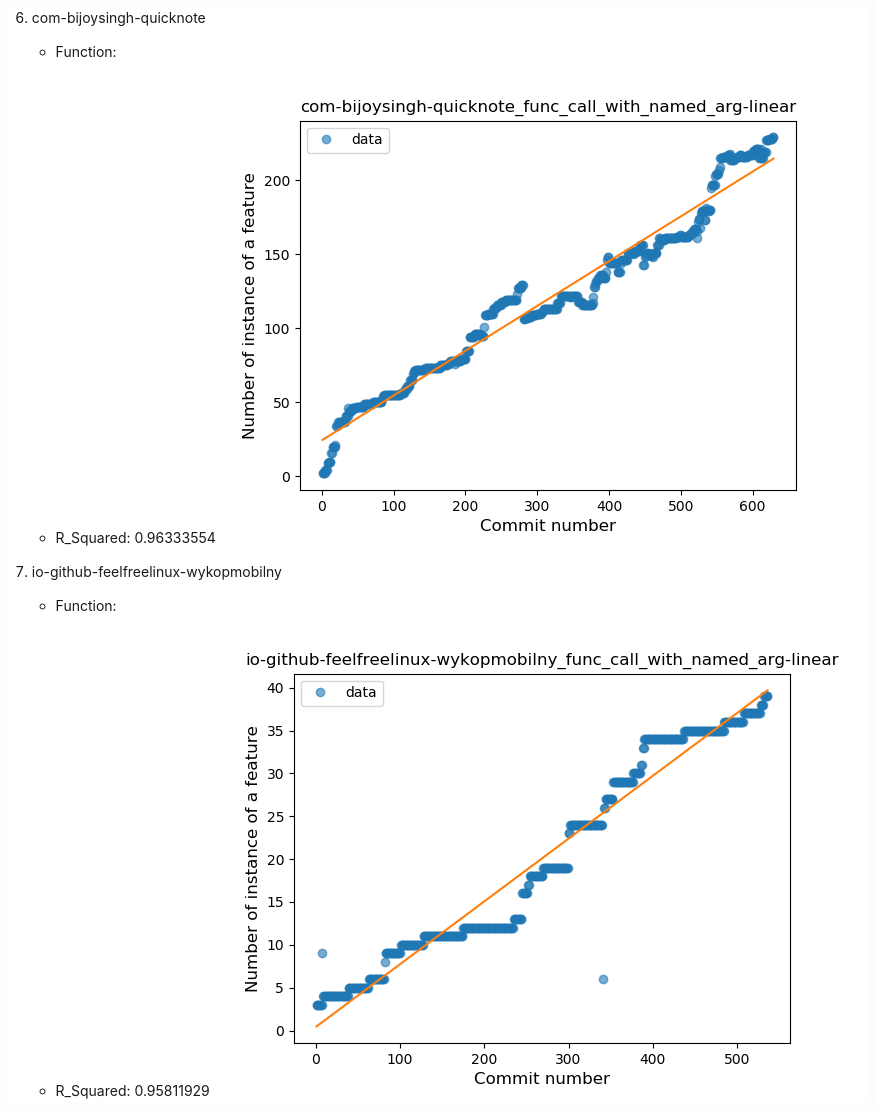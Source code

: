 6. com-bijoysingh-quicknote

	*  Function: ![equation](http://latex.codecogs.com/svg.latex?0.302569x%20&plus;%2024.363402)
	* R_Squared: 0.96333554
 ![com-bijoysingh-quicknotefunc_call_with_named_arg](../plots/com-bijoysingh-quicknote_func_call_with_named_arg_T1.png)

7. io-github-feelfreelinux-wykopmobilny

	*  Function: ![equation](http://latex.codecogs.com/svg.latex?0.07326x%20&plus;%200.413607)
	* R_Squared: 0.95811929
 ![io-github-feelfreelinux-wykopmobilnyfunc_call_with_named_arg](../plots/io-github-feelfreelinux-wykopmobilny_func_call_with_named_arg_T1.png)
